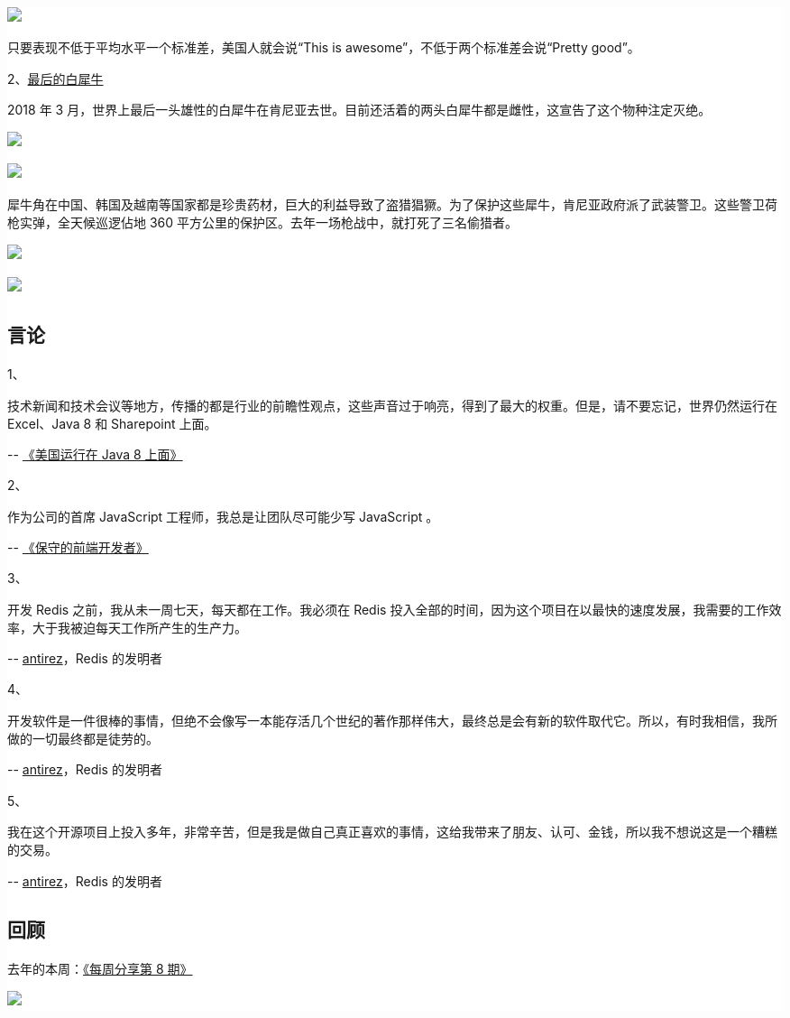 ![](https://cdn.beekka.com/blogimg/asset/201906/bg2019061431.jpg)

只要表现不低于平均水平一个标准差，美国人就会说“This is awesome”，不低于两个标准差会说“Pretty good”。

2、[最后的白犀牛](https://photoblog.hk/252384/%E6%94%9D%E5%BD%B1%E5%B8%AB-justin-mott-%E5%BD%B1%E5%83%8F%E7%B4%80%E9%8C%84%E4%B8%96%E4%B8%8A%E6%9C%80%E5%BE%8C%E5%85%A9%E9%9A%BB%E5%8C%97%E6%96%B9%E7%99%BD%E7%8A%80%E7%89%9B%EF%BC%8C%E8%88%87/)

2018 年 3 月，世界上最后一头雄性的白犀牛在肯尼亚去世。目前还活着的两头白犀牛都是雌性，这宣告了这个物种注定灭绝。

![](https://cdn.beekka.com/blogimg/asset/201906/bg2019061432.jpg)

![](https://cdn.beekka.com/blogimg/asset/201906/bg2019061433.jpg)

犀牛角在中国、韩国及越南等国家都是珍贵药材，巨大的利益导致了盗猎猖獗。为了保护这些犀牛，肯尼亚政府派了武装警卫。这些警卫荷枪实弹，全天候巡逻佔地 360 平方公里的保护区。去年一场枪战中，就打死了三名偷猎者。

![](https://cdn.beekka.com/blogimg/asset/201906/bg2019061434.jpg)

![](https://cdn.beekka.com/blogimg/asset/201906/bg2019061435.jpg)

## 言论

1、

技术新闻和技术会议等地方，传播的都是行业的前瞻性观点，这些声音过于响亮，得到了最大的权重。但是，请不要忘记，世界仍然运行在 Excel、Java 8 和 Sharepoint 上面。

-- [《美国运行在 Java 8 上面》](https://veekaybee.github.io/2019/05/10/java8/)

2、

作为公司的首席 JavaScript 工程师，我总是让团队尽可能少写 JavaScript 。

-- [《保守的前端开发者》](https://adamsilver.io/articles/the-boring-front-end-developer/)

3、

开发 Redis 之前，我从未一周七天，每天都在工作。我必须在 Redis 投入全部的时间，因为这个项目在以最快的速度发展，我需要的工作效率，大于我被迫每天工作所产生的生产力。

-- [antirez](http://antirez.com/news/129)，Redis 的发明者

4、

开发软件是一件很棒的事情，但绝不会像写一本能存活几个世纪的著作那样伟大，最终总是会有新的软件取代它。所以，有时我相信，我所做的一切最终都是徒劳的。

-- [antirez](http://antirez.com/news/129)，Redis 的发明者

5、

我在这个开源项目上投入多年，非常辛苦，但是我是做自己真正喜欢的事情，这给我带来了朋友、认可、金钱，所以我不想说这是一个糟糕的交易。

-- [antirez](http://antirez.com/news/129)，Redis 的发明者

## 回顾

去年的本周：[《每周分享第 8 期》](http://www.ruanyifeng.com/blog/2018/06/weekly-issue-8.html)

[![](https://cdn.beekka.com/blogimg/asset/201806/bg2018060801.jpg)](http://www.ruanyifeng.com/blog/2018/06/weekly-issue-8.html)

